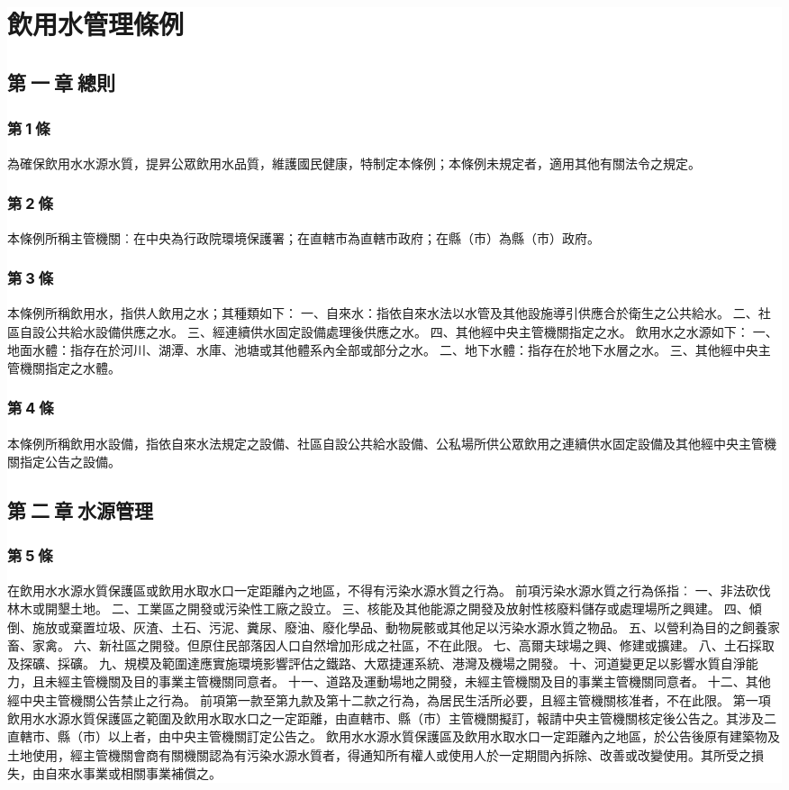 # 飲用水管理條例

##    第 一 章 總則

### 第 1 條

為確保飲用水水源水質，提昇公眾飲用水品質，維護國民健康，特制定本條例；本條例未規定者，適用其他有關法令之規定。

### 第 2 條

本條例所稱主管機關︰在中央為行政院環境保護署；在直轄市為直轄市政府；在縣（市）為縣（市）政府。

### 第 3 條

本條例所稱飲用水，指供人飲用之水；其種類如下：
一、自來水：指依自來水法以水管及其他設施導引供應合於衛生之公共給水。
二、社區自設公共給水設備供應之水。
三、經連續供水固定設備處理後供應之水。
四、其他經中央主管機關指定之水。
飲用水之水源如下：
一、地面水體：指存在於河川、湖潭、水庫、池塘或其他體系內全部或部分之水。
二、地下水體：指存在於地下水層之水。
三、其他經中央主管機關指定之水體。

### 第 4 條

本條例所稱飲用水設備，指依自來水法規定之設備、社區自設公共給水設備、公私場所供公眾飲用之連續供水固定設備及其他經中央主管機關指定公告之設備。

##    第 二 章 水源管理

### 第 5 條

在飲用水水源水質保護區或飲用水取水口一定距離內之地區，不得有污染水源水質之行為。
前項污染水源水質之行為係指︰
一、非法砍伐林木或開墾土地。
二、工業區之開發或污染性工廠之設立。
三、核能及其他能源之開發及放射性核廢料儲存或處理場所之興建。
四、傾倒、施放或棄置垃圾、灰渣、土石、污泥、糞尿、廢油、廢化學品、動物屍骸或其他足以污染水源水質之物品。
五、以營利為目的之飼養家畜、家禽。
六、新社區之開發。但原住民部落因人口自然增加形成之社區，不在此限。
七、高爾夫球場之興、修建或擴建。
八、土石採取及探礦、採礦。
九、規模及範圍達應實施環境影響評估之鐵路、大眾捷運系統、港灣及機場之開發。
十、河道變更足以影響水質自淨能力，且未經主管機關及目的事業主管機關同意者。
十一、道路及運動場地之開發，未經主管機關及目的事業主管機關同意者。
十二、其他經中央主管機關公告禁止之行為。
前項第一款至第九款及第十二款之行為，為居民生活所必要，且經主管機關核准者，不在此限。
第一項飲用水水源水質保護區之範圍及飲用水取水口之一定距離，由直轄市、縣（市）主管機關擬訂，報請中央主管機關核定後公告之。其涉及二直轄市、縣（市）以上者，由中央主管機關訂定公告之。
飲用水水源水質保護區及飲用水取水口一定距離內之地區，於公告後原有建築物及土地使用，經主管機關會商有關機關認為有污染水源水質者，得通知所有權人或使用人於一定期間內拆除、改善或改變使用。其所受之損失，由自來水事業或相關事業補償之。
